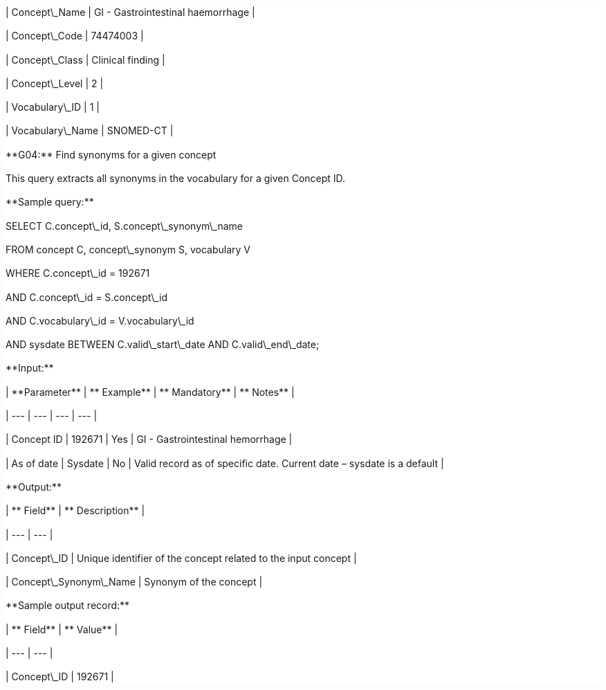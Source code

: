 |  Concept\\_Name |  GI - Gastrointestinal haemorrhage |

|  Concept\\_Code |  74474003 |

|  Concept\\_Class |  Clinical finding |

|  Concept\\_Level |  2 |

|  Vocabulary\\_ID |  1 |

|  Vocabulary\\_Name |  SNOMED-CT |

\*\*G04:\*\* Find synonyms for a given concept

This query extracts all synonyms in the vocabulary for a given Concept ID.

\*\*Sample query:\*\*

SELECT C.concept\\_id, S.concept\\_synonym\\_name

FROM concept C, concept\\_synonym S, vocabulary V

WHERE C.concept\\_id = 192671

AND C.concept\\_id = S.concept\\_id

AND C.vocabulary\\_id = V.vocabulary\\_id

AND sysdate BETWEEN C.valid\\_start\\_date AND C.valid\\_end\\_date;

\*\*Input:\*\*

| \*\*Parameter\*\* | \*\* Example\*\* | \*\* Mandatory\*\* | \*\* Notes\*\* |

| --- | --- | --- | --- |

|  Concept ID |  192671 |  Yes | GI - Gastrointestinal hemorrhage |

|  As of date |  Sysdate |  No | Valid record as of specific date. Current date – sysdate is a default |

\*\*Output:\*\*

| \*\* Field\*\* | \*\* Description\*\* |

| --- | --- |

|  Concept\\_ID |  Unique identifier of the concept related to the input concept |

|  Concept\\_Synonym\\_Name |  Synonym of the concept |

\*\*Sample output record:\*\*

| \*\* Field\*\* | \*\* Value\*\* |

| --- | --- |

|  Concept\\_ID |  192671 |
